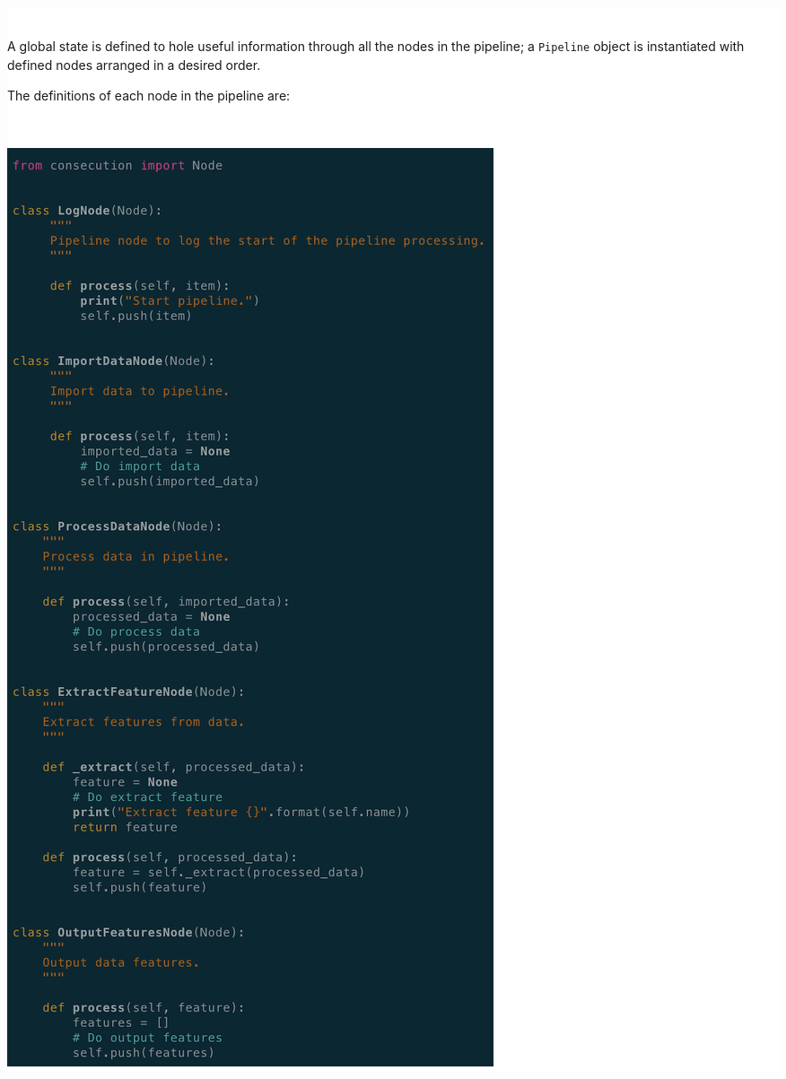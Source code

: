 <br>

A global state is defined to hole useful information through all the nodes in the pipeline; a `Pipeline` object is instantiated with defined nodes arranged in a desired order.

The definitions of each node in the pipeline are:

<br>

![Pipeline code](../content/machine-learning-pipelines/pipeline-code.png)
